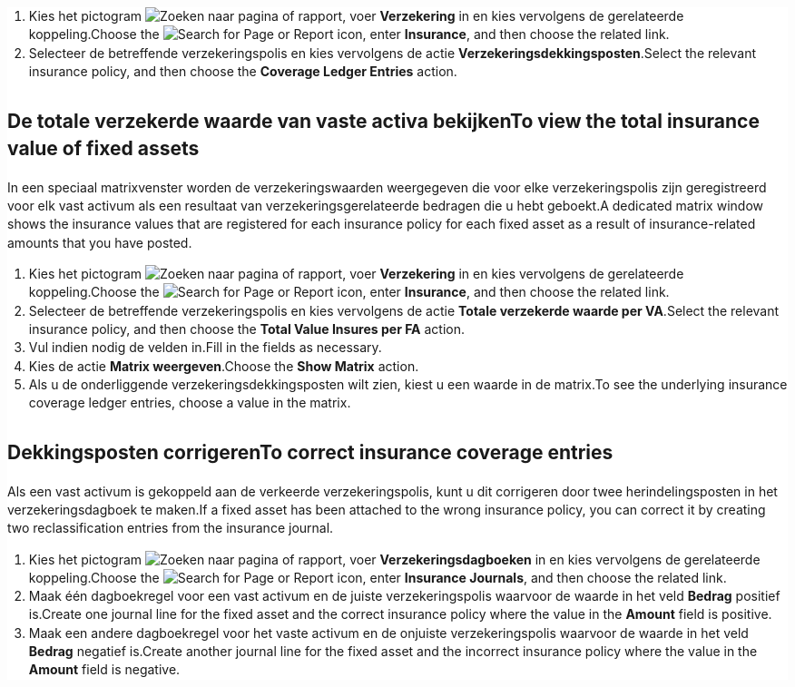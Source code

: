 1. <span data-ttu-id="3da33-166">Kies het pictogram ![Zoeken naar pagina of rapport](media/ui-search/search_small.png "pictogram Zoeken naar pagina of rapport"), voer **Verzekering** in en kies vervolgens de gerelateerde koppeling.</span><span class="sxs-lookup"><span data-stu-id="3da33-166">Choose the ![Search for Page or Report](media/ui-search/search_small.png "Search for Page or Report icon") icon, enter **Insurance**, and then choose the related link.</span></span>  
2. <span data-ttu-id="3da33-167">Selecteer de betreffende verzekeringspolis en kies vervolgens de actie **Verzekeringsdekkingsposten**.</span><span class="sxs-lookup"><span data-stu-id="3da33-167">Select the relevant insurance policy, and then choose the **Coverage Ledger Entries** action.</span></span>  

## <a name="to-view-the-total-insurance-value-of-fixed-assets"></a><span data-ttu-id="3da33-168">De totale verzekerde waarde van vaste activa bekijken</span><span class="sxs-lookup"><span data-stu-id="3da33-168">To view the total insurance value of fixed assets</span></span>
<span data-ttu-id="3da33-169">In een speciaal matrixvenster worden de verzekeringswaarden weergegeven die voor elke verzekeringspolis zijn geregistreerd voor elk vast activum als een resultaat van verzekeringsgerelateerde bedragen die u hebt geboekt.</span><span class="sxs-lookup"><span data-stu-id="3da33-169">A dedicated matrix window shows the insurance values that are registered for each insurance policy for each fixed asset as a result of insurance-related amounts that you have posted.</span></span>  

1. <span data-ttu-id="3da33-170">Kies het pictogram ![Zoeken naar pagina of rapport](media/ui-search/search_small.png "pictogram Zoeken naar pagina of rapport"), voer **Verzekering** in en kies vervolgens de gerelateerde koppeling.</span><span class="sxs-lookup"><span data-stu-id="3da33-170">Choose the ![Search for Page or Report](media/ui-search/search_small.png "Search for Page or Report icon") icon, enter **Insurance**, and then choose the related link.</span></span>  
2. <span data-ttu-id="3da33-171">Selecteer de betreffende verzekeringspolis en kies vervolgens de actie **Totale verzekerde waarde per VA**.</span><span class="sxs-lookup"><span data-stu-id="3da33-171">Select the relevant insurance policy, and then choose the **Total Value Insures per FA** action.</span></span>  
3. <span data-ttu-id="3da33-172">Vul indien nodig de velden in.</span><span class="sxs-lookup"><span data-stu-id="3da33-172">Fill in the fields as necessary.</span></span>  
4. <span data-ttu-id="3da33-173">Kies de actie **Matrix weergeven**.</span><span class="sxs-lookup"><span data-stu-id="3da33-173">Choose the **Show Matrix** action.</span></span>  
5. <span data-ttu-id="3da33-174">Als u de onderliggende verzekeringsdekkingsposten wilt zien, kiest u een waarde in de matrix.</span><span class="sxs-lookup"><span data-stu-id="3da33-174">To see the underlying insurance coverage ledger entries, choose a value in the matrix.</span></span>  

## <a name="to-correct-insurance-coverage-entries"></a><span data-ttu-id="3da33-175">Dekkingsposten corrigeren</span><span class="sxs-lookup"><span data-stu-id="3da33-175">To correct insurance coverage entries</span></span>
<span data-ttu-id="3da33-176">Als een vast activum is gekoppeld aan de verkeerde verzekeringspolis, kunt u dit corrigeren door twee herindelingsposten in het verzekeringsdagboek te maken.</span><span class="sxs-lookup"><span data-stu-id="3da33-176">If a fixed asset has been attached to the wrong insurance policy, you can correct it by creating two reclassification entries from the insurance journal.</span></span>  

1. <span data-ttu-id="3da33-177">Kies het pictogram ![Zoeken naar pagina of rapport](media/ui-search/search_small.png "pictogram Zoeken naar pagina of rapport"), voer **Verzekeringsdagboeken** in en kies vervolgens de gerelateerde koppeling.</span><span class="sxs-lookup"><span data-stu-id="3da33-177">Choose the ![Search for Page or Report](media/ui-search/search_small.png "Search for Page or Report icon") icon, enter **Insurance Journals**, and then choose the related link.</span></span>  
2. <span data-ttu-id="3da33-178">Maak één dagboekregel voor een vast activum en de juiste verzekeringspolis waarvoor de waarde in het veld **Bedrag** positief is.</span><span class="sxs-lookup"><span data-stu-id="3da33-178">Create one journal line for the fixed asset and the correct insurance policy where the value in the **Amount** field is positive.</span></span>  
3. <span data-ttu-id="3da33-179">Maak een andere dagboekregel voor het vaste activum en de onjuiste verzekeringspolis waarvoor de waarde in het veld **Bedrag** negatief is.</span><span class="sxs-lookup"><span data-stu-id="3da33-179">Create another journal line for the fixed asset and the incorrect insurance policy where the value in the **Amount** field is negative.</span></span>  